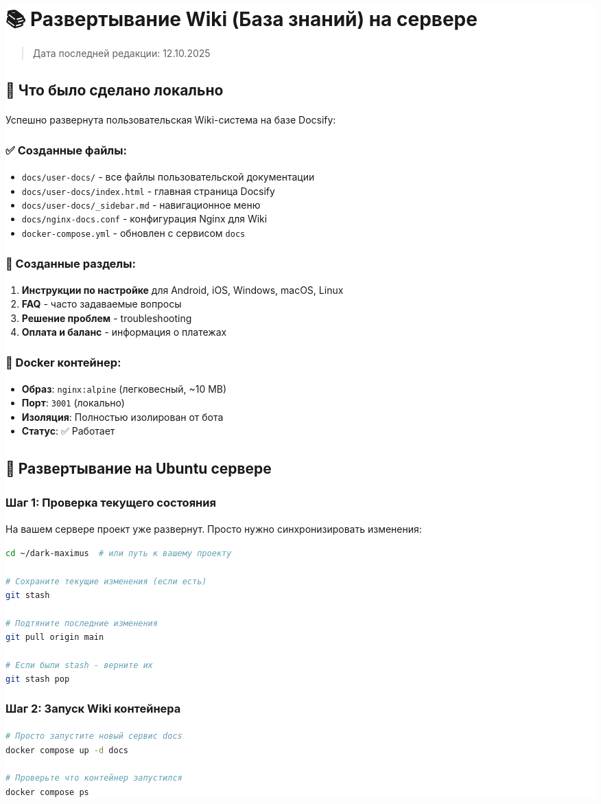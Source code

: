 # 📚 Развертывание Wiki (База знаний) на сервере

> Дата последней редакции: 12.10.2025

## 🎉 Что было сделано локально

Успешно развернута пользовательская Wiki-система на базе Docsify:

### ✅ Созданные файлы:
- `docs/user-docs/` - все файлы пользовательской документации
- `docs/user-docs/index.html` - главная страница Docsify
- `docs/user-docs/_sidebar.md` - навигационное меню
- `docs/nginx-docs.conf` - конфигурация Nginx для Wiki
- `docker-compose.yml` - обновлен с сервисом `docs`

### 📱 Созданные разделы:
1. **Инструкции по настройке** для Android, iOS, Windows, macOS, Linux
2. **FAQ** - часто задаваемые вопросы
3. **Решение проблем** - troubleshooting
4. **Оплата и баланс** - информация о платежах

### 🐳 Docker контейнер:
- **Образ**: `nginx:alpine` (легковесный, ~10 MB)
- **Порт**: `3001` (локально)
- **Изоляция**: Полностью изолирован от бота
- **Статус**: ✅ Работает

## 🚀 Развертывание на Ubuntu сервере

### Шаг 1: Проверка текущего состояния

На вашем сервере проект уже развернут. Просто нужно синхронизировать изменения:

```bash
cd ~/dark-maximus  # или путь к вашему проекту

# Сохраните текущие изменения (если есть)
git stash

# Подтяните последние изменения
git pull origin main

# Если были stash - верните их
git stash pop
```

### Шаг 2: Запуск Wiki контейнера

```bash
# Просто запустите новый сервис docs
docker compose up -d docs

# Проверьте что контейнер запустился
docker compose ps
```
